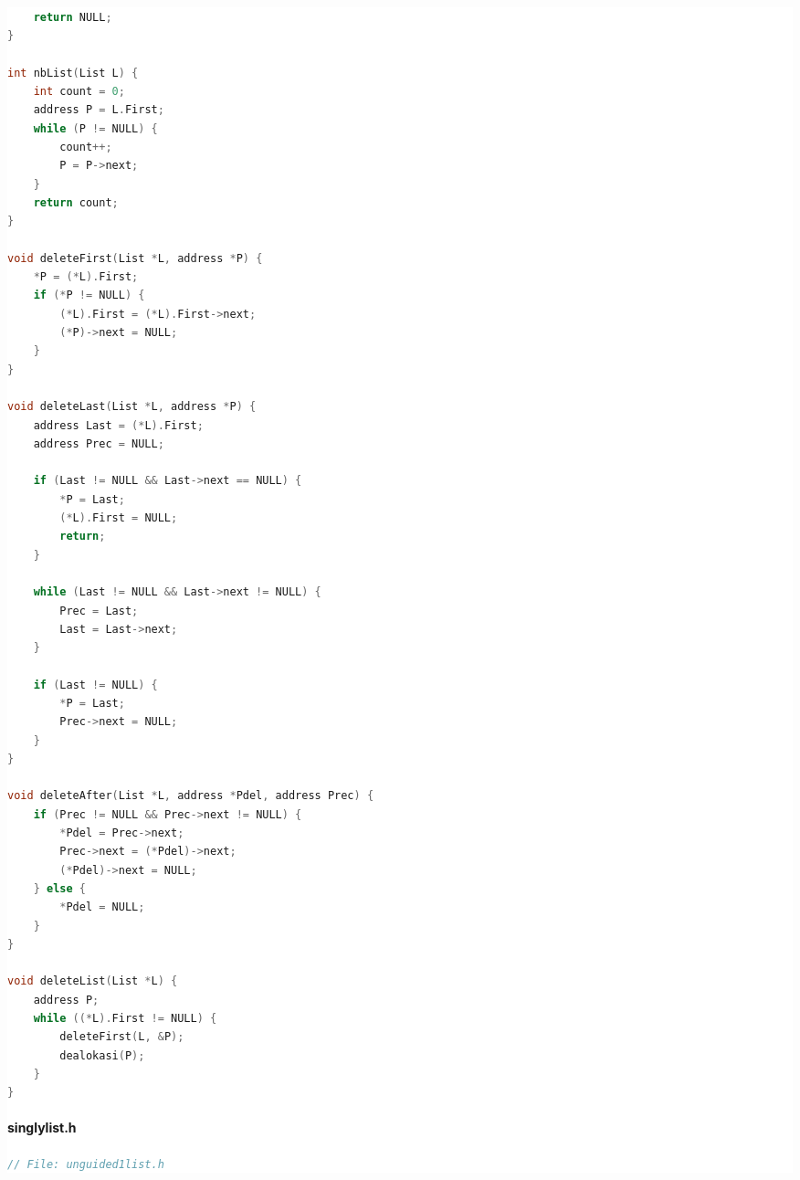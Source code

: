 ```C++
    return NULL;
}

int nbList(List L) {
    int count = 0;
    address P = L.First;
    while (P != NULL) {
        count++;
        P = P->next;
    }
    return count;
}

void deleteFirst(List *L, address *P) {
    *P = (*L).First;
    if (*P != NULL) {
        (*L).First = (*L).First->next;
        (*P)->next = NULL; 
    }
}

void deleteLast(List *L, address *P) {
    address Last = (*L).First;
    address Prec = NULL;
    
    if (Last != NULL && Last->next == NULL) {
        *P = Last;
        (*L).First = NULL;
        return;
    }

    while (Last != NULL && Last->next != NULL) {
        Prec = Last;
        Last = Last->next;
    }

    if (Last != NULL) {
        *P = Last;
        Prec->next = NULL;
    }
}

void deleteAfter(List *L, address *Pdel, address Prec) {
    if (Prec != NULL && Prec->next != NULL) {
        *Pdel = Prec->next;
        Prec->next = (*Pdel)->next;
        (*Pdel)->next = NULL;
    } else {
        *Pdel = NULL;
    }
}

void deleteList(List *L) {
    address P;
    while ((*L).First != NULL) {
        deleteFirst(L, &P);
        dealokasi(P);
    }
}
```
#### singlylist.h
```C++
// File: unguided1list.h
```